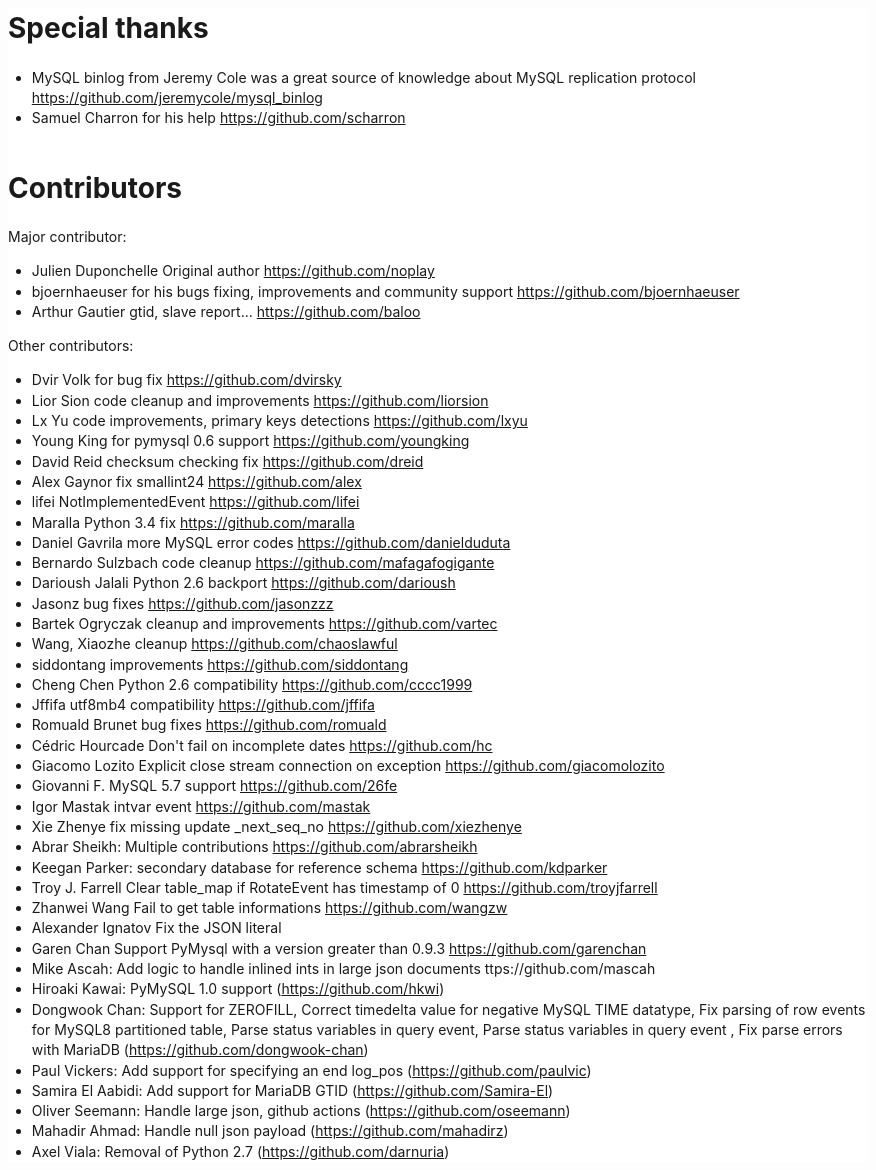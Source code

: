 Special thanks
================
* MySQL binlog from Jeremy Cole was a great source of knowledge about MySQL replication protocol https://github.com/jeremycole/mysql_binlog
* Samuel Charron for his help https://github.com/scharron

Contributors
==============

Major contributor:
* Julien Duponchelle Original author https://github.com/noplay
* bjoernhaeuser for his bugs fixing, improvements and community support https://github.com/bjoernhaeuser
* Arthur Gautier gtid, slave report...  https://github.com/baloo

Other contributors:
* Dvir Volk for bug fix https://github.com/dvirsky
* Lior Sion code cleanup and improvements https://github.com/liorsion
* Lx Yu code improvements, primary keys detections https://github.com/lxyu
* Young King for pymysql 0.6 support https://github.com/youngking
* David Reid checksum checking fix https://github.com/dreid
* Alex Gaynor fix smallint24 https://github.com/alex
* lifei NotImplementedEvent https://github.com/lifei
* Maralla Python 3.4 fix https://github.com/maralla
* Daniel Gavrila more MySQL error codes https://github.com/danielduduta
* Bernardo Sulzbach code cleanup https://github.com/mafagafogigante
* Darioush Jalali Python 2.6 backport https://github.com/darioush
* Jasonz bug fixes https://github.com/jasonzzz
* Bartek Ogryczak cleanup and improvements https://github.com/vartec
* Wang, Xiaozhe cleanup https://github.com/chaoslawful
* siddontang improvements https://github.com/siddontang
* Cheng Chen Python 2.6 compatibility https://github.com/cccc1999
* Jffifa utf8mb4 compatibility https://github.com/jffifa
* Romuald Brunet bug fixes https://github.com/romuald
* Cédric Hourcade Don't fail on incomplete dates https://github.com/hc
* Giacomo Lozito Explicit close stream connection on exception https://github.com/giacomolozito
* Giovanni F. MySQL 5.7 support https://github.com/26fe
* Igor Mastak intvar event https://github.com/mastak
* Xie Zhenye fix missing update _next_seq_no https://github.com/xiezhenye
* Abrar Sheikh: Multiple contributions https://github.com/abrarsheikh
* Keegan Parker: secondary database for reference schema https://github.com/kdparker
* Troy J. Farrell Clear table_map if RotateEvent has timestamp of 0 https://github.com/troyjfarrell
* Zhanwei Wang Fail to get table informations https://github.com/wangzw
* Alexander Ignatov Fix the JSON literal 
* Garen Chan Support PyMysql with a version greater than 0.9.3  https://github.com/garenchan
* Mike Ascah: Add logic to handle inlined ints in large json documents ttps://github.com/mascah 
* Hiroaki Kawai: PyMySQL 1.0 support (https://github.com/hkwi)
* Dongwook Chan: Support for ZEROFILL, Correct timedelta value for negative MySQL TIME datatype, Fix parsing of row events for MySQL8 partitioned table, Parse status variables in query event, Parse status variables in query event , Fix parse errors with MariaDB (https://github.com/dongwook-chan)
* Paul Vickers: Add support for specifying an end log_pos (https://github.com/paulvic)
* Samira El Aabidi: Add support for MariaDB GTID (https://github.com/Samira-El)
* Oliver Seemann: Handle large json, github actions (https://github.com/oseemann)
* Mahadir Ahmad: Handle null json payload (https://github.com/mahadirz)
* Axel Viala: Removal of Python 2.7 (https://github.com/darnuria)
